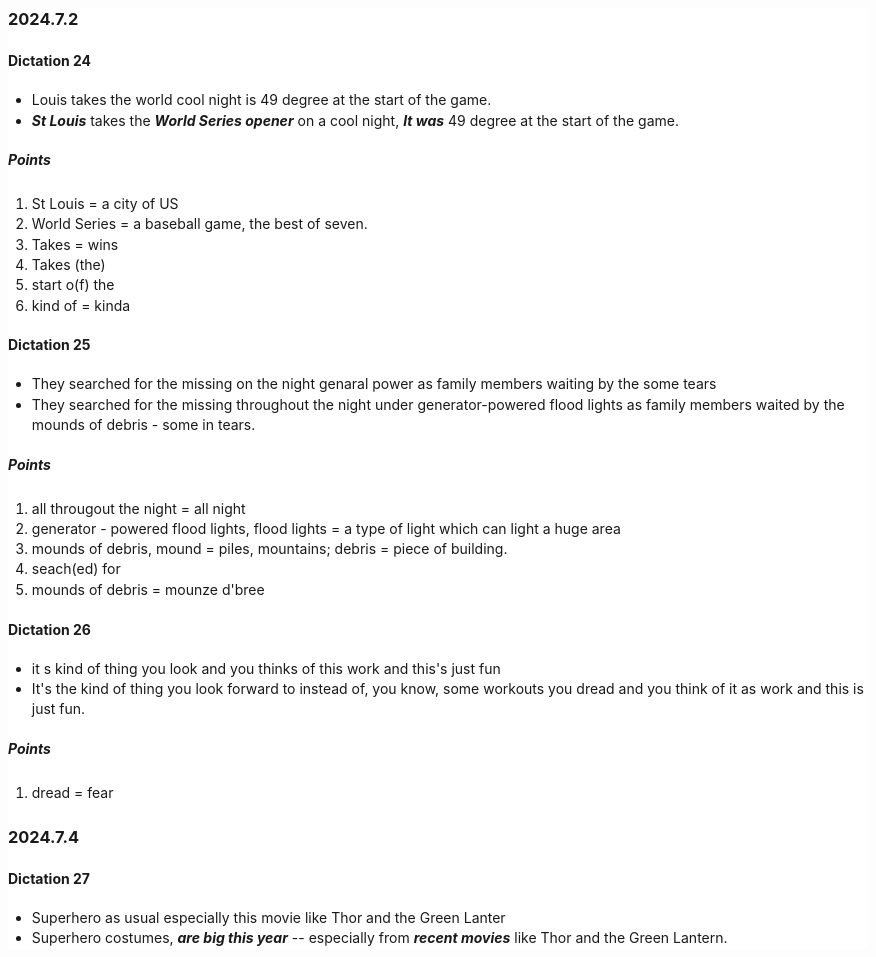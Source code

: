 ### 2024.7.2

#### Dictation 24
- Louis takes the world cool night is 49 degree at the start of the game.
- ***St Louis*** takes the ***World Series opener*** on a cool night, ***It was*** 49 degree at the start of the game.

##### Points
1. St Louis = a city of US
2. World Series = a baseball game, the best of seven.
3. Takes = wins
4. Takes (the)
5. start o(f) the
6. kind of = kinda

#### Dictation 25
- They searched for the missing on the night genaral power as family members waiting by the some tears
- They searched for the missing throughout the night under generator-powered flood lights as family members waited by the mounds of debris - some in tears.

##### Points
1. all througout the night = all night
2. generator - powered flood lights, flood lights = a type of light which can light a huge area
3. mounds of debris, mound = piles, mountains; debris = piece of building.
4. seach(ed) for
5. mounds of debris = mounze d'bree

#### Dictation 26
- it s kind of thing you look and you thinks of this work and this's just fun
- It's the kind of thing you look forward to instead of, you know, some workouts you dread and you think of it as work and this is just fun.

##### Points
1. dread = fear

### 2024.7.4

#### Dictation 27
- Superhero as usual especially this movie like Thor and the Green Lanter
- Superhero costumes, ***are big this year*** -- especially from ***recent movies*** like Thor and the Green Lantern.

